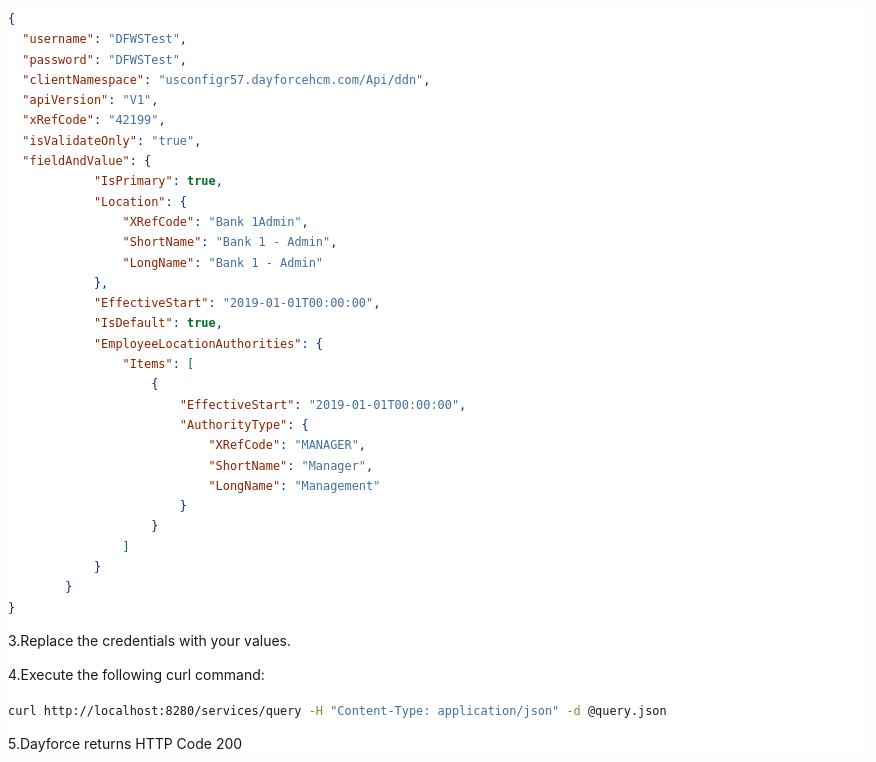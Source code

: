 ```json
{
  "username": "DFWSTest",
  "password": "DFWSTest",
  "clientNamespace": "usconfigr57.dayforcehcm.com/Api/ddn",
  "apiVersion": "V1",
  "xRefCode": "42199",
  "isValidateOnly": "true",
  "fieldAndValue": {
            "IsPrimary": true,
            "Location": {
                "XRefCode": "Bank 1Admin",
                "ShortName": "Bank 1 - Admin",
                "LongName": "Bank 1 - Admin"
            },
            "EffectiveStart": "2019-01-01T00:00:00",
            "IsDefault": true,
            "EmployeeLocationAuthorities": {
                "Items": [
                    {
                        "EffectiveStart": "2019-01-01T00:00:00",
                        "AuthorityType": {
                            "XRefCode": "MANAGER",
                            "ShortName": "Manager",
                            "LongName": "Management"
                        }
                    }
                ]
            }
        }
}
```
3.Replace the credentials with your values.

4.Execute the following curl command:

```bash
curl http://localhost:8280/services/query -H "Content-Type: application/json" -d @query.json
```
5.Dayforce returns HTTP Code 200
